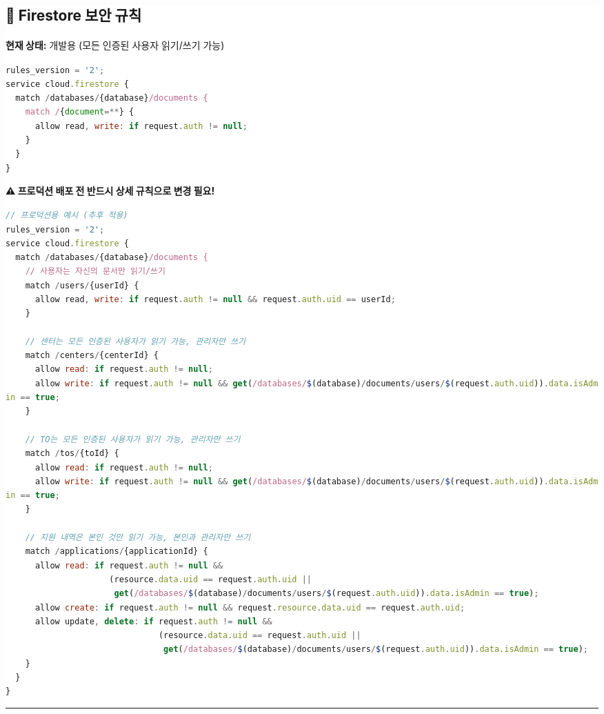 
## 🔐 Firestore 보안 규칙

**현재 상태:** 개발용 (모든 인증된 사용자 읽기/쓰기 가능)

```javascript
rules_version = '2';
service cloud.firestore {
  match /databases/{database}/documents {
    match /{document=**} {
      allow read, write: if request.auth != null;
    }
  }
}
```

**⚠️ 프로덕션 배포 전 반드시 상세 규칙으로 변경 필요!**

```javascript
// 프로덕션용 예시 (추후 적용)
rules_version = '2';
service cloud.firestore {
  match /databases/{database}/documents {
    // 사용자는 자신의 문서만 읽기/쓰기
    match /users/{userId} {
      allow read, write: if request.auth != null && request.auth.uid == userId;
    }
    
    // 센터는 모든 인증된 사용자가 읽기 가능, 관리자만 쓰기
    match /centers/{centerId} {
      allow read: if request.auth != null;
      allow write: if request.auth != null && get(/databases/$(database)/documents/users/$(request.auth.uid)).data.isAdmin == true;
    }
    
    // TO는 모든 인증된 사용자가 읽기 가능, 관리자만 쓰기
    match /tos/{toId} {
      allow read: if request.auth != null;
      allow write: if request.auth != null && get(/databases/$(database)/documents/users/$(request.auth.uid)).data.isAdmin == true;
    }
    
    // 지원 내역은 본인 것만 읽기 가능, 본인과 관리자만 쓰기
    match /applications/{applicationId} {
      allow read: if request.auth != null && 
                     (resource.data.uid == request.auth.uid || 
                      get(/databases/$(database)/documents/users/$(request.auth.uid)).data.isAdmin == true);
      allow create: if request.auth != null && request.resource.data.uid == request.auth.uid;
      allow update, delete: if request.auth != null && 
                               (resource.data.uid == request.auth.uid || 
                                get(/databases/$(database)/documents/users/$(request.auth.uid)).data.isAdmin == true);
    }
  }
}
```

---